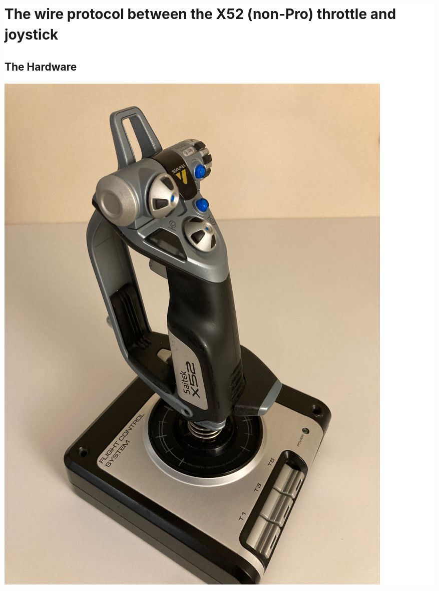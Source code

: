 # The wire protocol between the X52 (non-Pro) throttle and joystick


## The Hardware

[![X52 Joystick](./img/X52/x52_joystick.png)](./img/X52/x52_joystick.png "X52 Joystick" )

